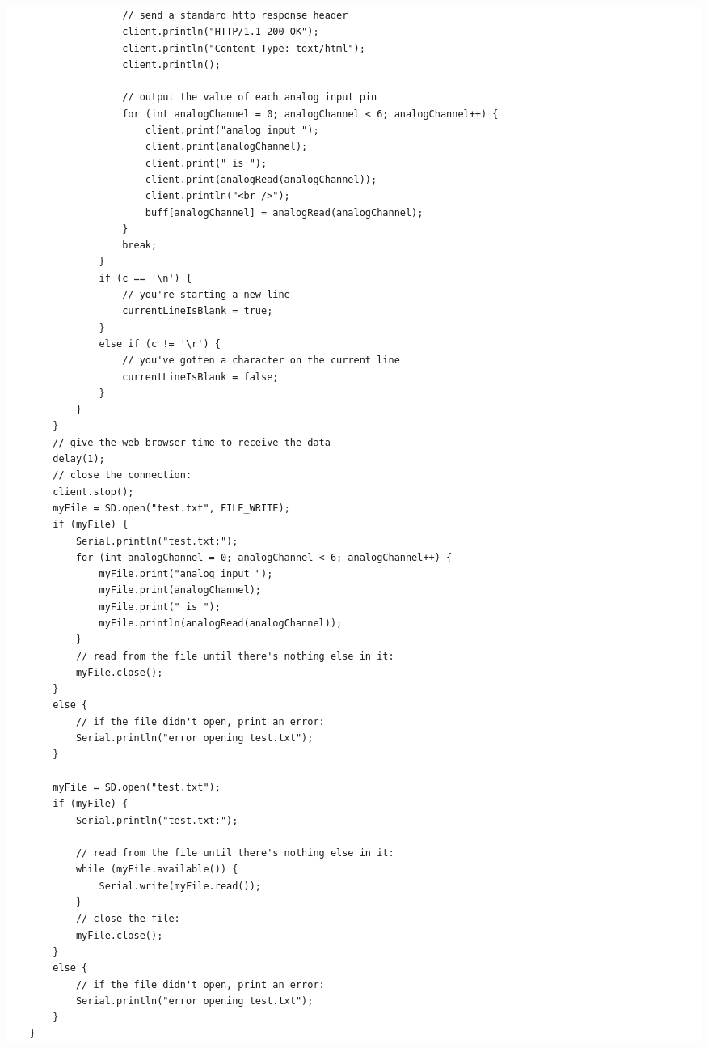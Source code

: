 ```
                    // send a standard http response header
                    client.println("HTTP/1.1 200 OK");
                    client.println("Content-Type: text/html");
                    client.println();

                    // output the value of each analog input pin
                    for (int analogChannel = 0; analogChannel < 6; analogChannel++) {
                        client.print("analog input ");
                        client.print(analogChannel);
                        client.print(" is ");
                        client.print(analogRead(analogChannel));
                        client.println("<br />");
                        buff[analogChannel] = analogRead(analogChannel);
                    }
                    break;
                }
                if (c == '\n') {
                    // you're starting a new line
                    currentLineIsBlank = true;
                }
                else if (c != '\r') {
                    // you've gotten a character on the current line
                    currentLineIsBlank = false;
                }
            }
        }
        // give the web browser time to receive the data
        delay(1);
        // close the connection:
        client.stop();
        myFile = SD.open("test.txt", FILE_WRITE);
        if (myFile) {
            Serial.println("test.txt:");
            for (int analogChannel = 0; analogChannel < 6; analogChannel++) {
                myFile.print("analog input ");
                myFile.print(analogChannel);
                myFile.print(" is ");
                myFile.println(analogRead(analogChannel));
            }
            // read from the file until there's nothing else in it:
            myFile.close();
        }
        else {
            // if the file didn't open, print an error:
            Serial.println("error opening test.txt");
        }

        myFile = SD.open("test.txt");
        if (myFile) {
            Serial.println("test.txt:");

            // read from the file until there's nothing else in it:
            while (myFile.available()) {
                Serial.write(myFile.read());
            }
            // close the file:
            myFile.close();
        }
        else {
            // if the file didn't open, print an error:
            Serial.println("error opening test.txt");
        }
    }
```